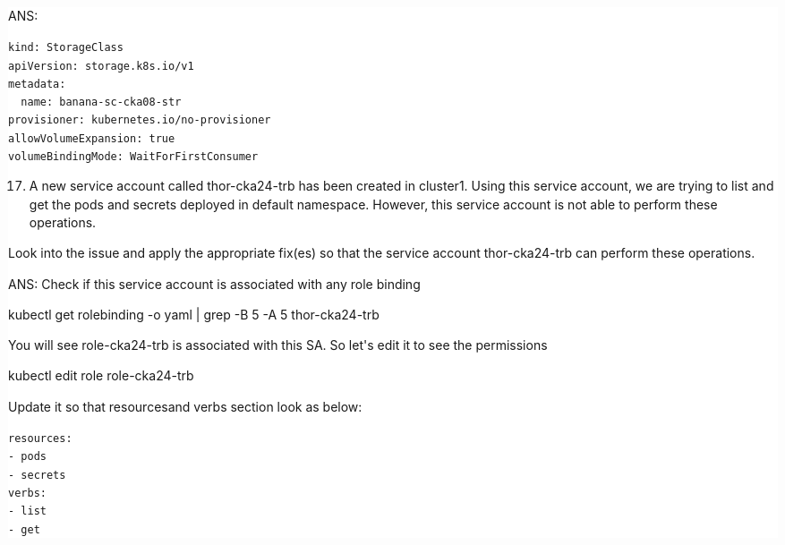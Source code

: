 ANS:

```
kind: StorageClass
apiVersion: storage.k8s.io/v1
metadata:
  name: banana-sc-cka08-str
provisioner: kubernetes.io/no-provisioner
allowVolumeExpansion: true
volumeBindingMode: WaitForFirstConsumer
```

17. A new service account called thor-cka24-trb has been created in cluster1. Using this service account, we are trying to list and get the pods and secrets deployed in default namespace. However, this service account is not able to perform these operations.

Look into the issue and apply the appropriate fix(es) so that the service account thor-cka24-trb can perform these operations.

ANS:
Check if this service account is associated with any role binding

kubectl get rolebinding -o yaml | grep -B 5 -A 5 thor-cka24-trb

You will see role-cka24-trb is associated with this SA. So let's edit it to see the permissions

kubectl edit role role-cka24-trb

Update it so that resourcesand verbs section look as below:

```
resources:
- pods
- secrets
verbs:
- list
- get
```
